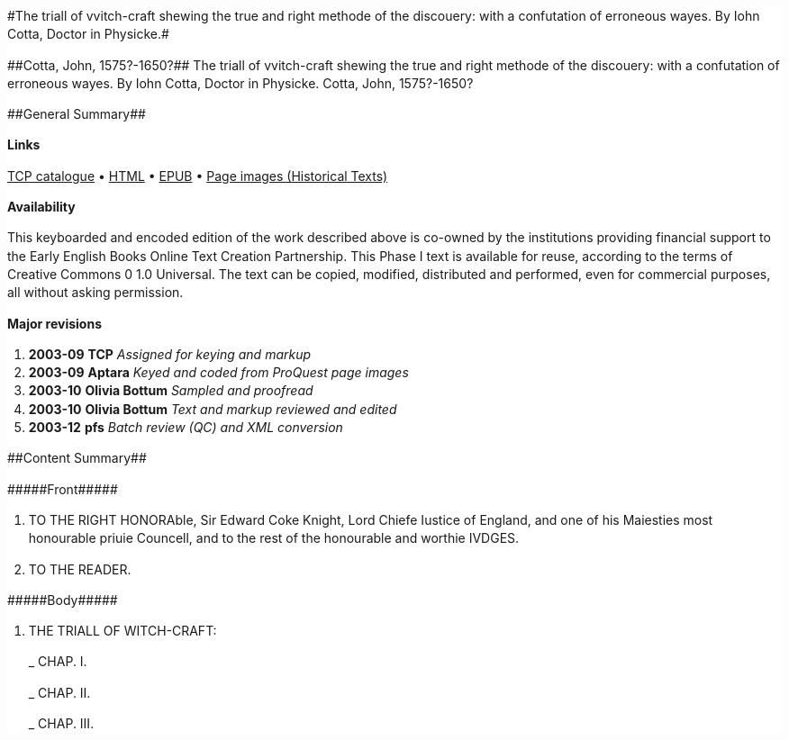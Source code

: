 #The triall of vvitch-craft shewing the true and right methode of the discouery: with a confutation of erroneous wayes. By Iohn Cotta, Doctor in Physicke.#

##Cotta, John, 1575?-1650?##
The triall of vvitch-craft shewing the true and right methode of the discouery: with a confutation of erroneous wayes. By Iohn Cotta, Doctor in Physicke.
Cotta, John, 1575?-1650?

##General Summary##

**Links**

[TCP catalogue](http://www.ota.ox.ac.uk/tcp/)  • 
[HTML](http://tei.it.ox.ac.uk/tcp/Texts-HTML/free/A19/A19407.html)  • 
[EPUB](http://tei.it.ox.ac.uk/tcp/Texts-EPUB/free/A19/A19407.epub) • 
[Page images (Historical Texts)](https://data.historicaltexts.jisc.ac.uk/view?pubId=eebo-99844484e&pageId=eebo-99844484e-9301-1)

**Availability**

This keyboarded and encoded edition of the
	       work described above is co-owned by the institutions
	       providing financial support to the Early English Books
	       Online Text Creation Partnership. This Phase I text is
	       available for reuse, according to the terms of Creative
	       Commons 0 1.0 Universal. The text can be copied,
	       modified, distributed and performed, even for
	       commercial purposes, all without asking permission.

**Major revisions**

1. __2003-09__ __TCP__ *Assigned for keying and markup*
1. __2003-09__ __Aptara__ *Keyed and coded from ProQuest page images*
1. __2003-10__ __Olivia Bottum__ *Sampled and proofread*
1. __2003-10__ __Olivia Bottum__ *Text and markup reviewed and edited*
1. __2003-12__ __pfs__ *Batch review (QC) and XML conversion*

##Content Summary##

#####Front#####

1. TO THE RIGHT HONORAble,
Sir Edward Coke Knight, Lord Chiefe Iustice of
England, and one of his Maiesties most honourable priuie
Councell, and to the rest of the honourable and
worthie IVDGES.

1. TO THE READER.

#####Body#####

1. THE TRIALL OF
WITCH-CRAFT:

    _ CHAP. I.

    _ CHAP. II.

    _ CHAP. III.
